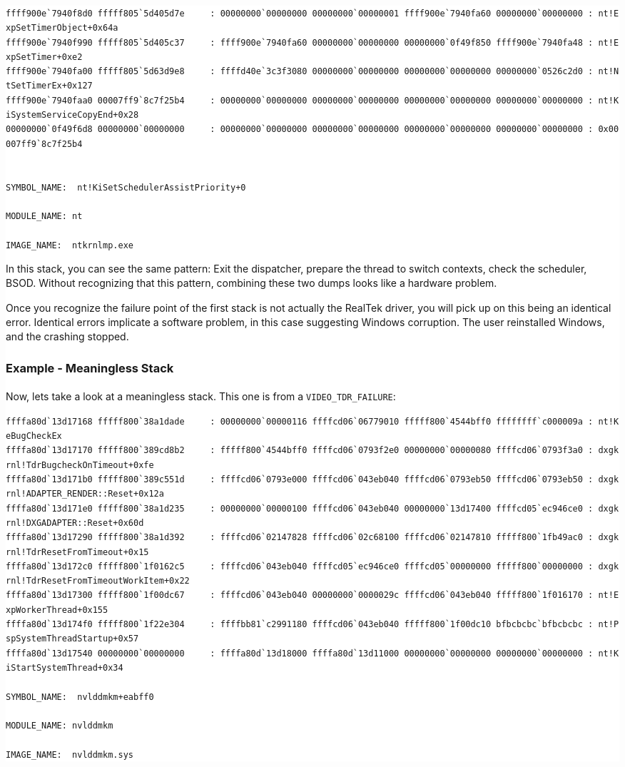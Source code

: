 ```
ffff900e`7940f8d0 fffff805`5d405d7e     : 00000000`00000000 00000000`00000001 ffff900e`7940fa60 00000000`00000000 : nt!ExpSetTimerObject+0x64a
ffff900e`7940f990 fffff805`5d405c37     : ffff900e`7940fa60 00000000`00000000 00000000`0f49f850 ffff900e`7940fa48 : nt!ExpSetTimer+0xe2
ffff900e`7940fa00 fffff805`5d63d9e8     : ffffd40e`3c3f3080 00000000`00000000 00000000`00000000 00000000`0526c2d0 : nt!NtSetTimerEx+0x127
ffff900e`7940faa0 00007ff9`8c7f25b4     : 00000000`00000000 00000000`00000000 00000000`00000000 00000000`00000000 : nt!KiSystemServiceCopyEnd+0x28
00000000`0f49f6d8 00000000`00000000     : 00000000`00000000 00000000`00000000 00000000`00000000 00000000`00000000 : 0x00007ff9`8c7f25b4


SYMBOL_NAME:  nt!KiSetSchedulerAssistPriority+0

MODULE_NAME: nt

IMAGE_NAME:  ntkrnlmp.exe
```

In this stack, you can see the same pattern: Exit the dispatcher, prepare the thread to switch contexts, check the scheduler, BSOD. Without recognizing that this pattern, combining these two dumps looks like a hardware problem.

Once you recognize the failure point of the first stack is not actually the RealTek driver, you will pick up on this being an identical error. Identical errors implicate a software problem, in this case suggesting Windows corruption. The user reinstalled Windows, and the crashing stopped.

### Example - Meaningless Stack

Now, lets take a look at a meaningless stack. This one is from a `VIDEO_TDR_FAILURE`:

```
ffffa80d`13d17168 fffff800`38a1dade     : 00000000`00000116 ffffcd06`06779010 fffff800`4544bff0 ffffffff`c000009a : nt!KeBugCheckEx
ffffa80d`13d17170 fffff800`389cd8b2     : fffff800`4544bff0 ffffcd06`0793f2e0 00000000`00000080 ffffcd06`0793f3a0 : dxgkrnl!TdrBugcheckOnTimeout+0xfe
ffffa80d`13d171b0 fffff800`389c551d     : ffffcd06`0793e000 ffffcd06`043eb040 ffffcd06`0793eb50 ffffcd06`0793eb50 : dxgkrnl!ADAPTER_RENDER::Reset+0x12a
ffffa80d`13d171e0 fffff800`38a1d235     : 00000000`00000100 ffffcd06`043eb040 00000000`13d17400 ffffcd05`ec946ce0 : dxgkrnl!DXGADAPTER::Reset+0x60d
ffffa80d`13d17290 fffff800`38a1d392     : ffffcd06`02147828 ffffcd06`02c68100 ffffcd06`02147810 fffff800`1fb49ac0 : dxgkrnl!TdrResetFromTimeout+0x15
ffffa80d`13d172c0 fffff800`1f0162c5     : ffffcd06`043eb040 ffffcd05`ec946ce0 ffffcd05`00000000 fffff800`00000000 : dxgkrnl!TdrResetFromTimeoutWorkItem+0x22
ffffa80d`13d17300 fffff800`1f00dc67     : ffffcd06`043eb040 00000000`0000029c ffffcd06`043eb040 fffff800`1f016170 : nt!ExpWorkerThread+0x155
ffffa80d`13d174f0 fffff800`1f22e304     : ffffbb81`c2991180 ffffcd06`043eb040 fffff800`1f00dc10 bfbcbcbc`bfbcbcbc : nt!PspSystemThreadStartup+0x57
ffffa80d`13d17540 00000000`00000000     : ffffa80d`13d18000 ffffa80d`13d11000 00000000`00000000 00000000`00000000 : nt!KiStartSystemThread+0x34

SYMBOL_NAME:  nvlddmkm+eabff0

MODULE_NAME: nvlddmkm

IMAGE_NAME:  nvlddmkm.sys
```
